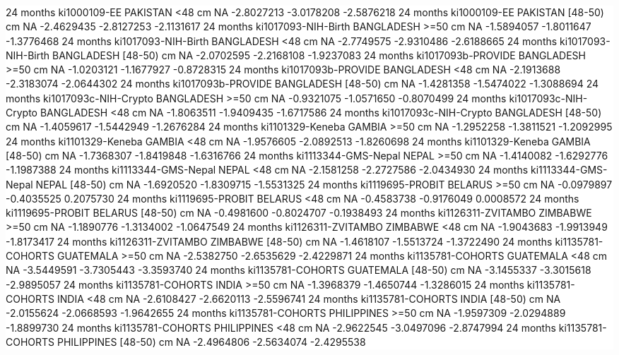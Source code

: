 24 months   ki1000109-EE               PAKISTAN                       <48 cm               NA                -2.8027213   -3.0178208   -2.5876218
24 months   ki1000109-EE               PAKISTAN                       [48-50) cm           NA                -2.4629435   -2.8127253   -2.1131617
24 months   ki1017093-NIH-Birth        BANGLADESH                     >=50 cm              NA                -1.5894057   -1.8011647   -1.3776468
24 months   ki1017093-NIH-Birth        BANGLADESH                     <48 cm               NA                -2.7749575   -2.9310486   -2.6188665
24 months   ki1017093-NIH-Birth        BANGLADESH                     [48-50) cm           NA                -2.0702595   -2.2168108   -1.9237083
24 months   ki1017093b-PROVIDE         BANGLADESH                     >=50 cm              NA                -1.0203121   -1.1677927   -0.8728315
24 months   ki1017093b-PROVIDE         BANGLADESH                     <48 cm               NA                -2.1913688   -2.3183074   -2.0644302
24 months   ki1017093b-PROVIDE         BANGLADESH                     [48-50) cm           NA                -1.4281358   -1.5474022   -1.3088694
24 months   ki1017093c-NIH-Crypto      BANGLADESH                     >=50 cm              NA                -0.9321075   -1.0571650   -0.8070499
24 months   ki1017093c-NIH-Crypto      BANGLADESH                     <48 cm               NA                -1.8063511   -1.9409435   -1.6717586
24 months   ki1017093c-NIH-Crypto      BANGLADESH                     [48-50) cm           NA                -1.4059617   -1.5442949   -1.2676284
24 months   ki1101329-Keneba           GAMBIA                         >=50 cm              NA                -1.2952258   -1.3811521   -1.2092995
24 months   ki1101329-Keneba           GAMBIA                         <48 cm               NA                -1.9576605   -2.0892513   -1.8260698
24 months   ki1101329-Keneba           GAMBIA                         [48-50) cm           NA                -1.7368307   -1.8419848   -1.6316766
24 months   ki1113344-GMS-Nepal        NEPAL                          >=50 cm              NA                -1.4140082   -1.6292776   -1.1987388
24 months   ki1113344-GMS-Nepal        NEPAL                          <48 cm               NA                -2.1581258   -2.2727586   -2.0434930
24 months   ki1113344-GMS-Nepal        NEPAL                          [48-50) cm           NA                -1.6920520   -1.8309715   -1.5531325
24 months   ki1119695-PROBIT           BELARUS                        >=50 cm              NA                -0.0979897   -0.4035525    0.2075730
24 months   ki1119695-PROBIT           BELARUS                        <48 cm               NA                -0.4583738   -0.9176049    0.0008572
24 months   ki1119695-PROBIT           BELARUS                        [48-50) cm           NA                -0.4981600   -0.8024707   -0.1938493
24 months   ki1126311-ZVITAMBO         ZIMBABWE                       >=50 cm              NA                -1.1890776   -1.3134002   -1.0647549
24 months   ki1126311-ZVITAMBO         ZIMBABWE                       <48 cm               NA                -1.9043683   -1.9913949   -1.8173417
24 months   ki1126311-ZVITAMBO         ZIMBABWE                       [48-50) cm           NA                -1.4618107   -1.5513724   -1.3722490
24 months   ki1135781-COHORTS          GUATEMALA                      >=50 cm              NA                -2.5382750   -2.6535629   -2.4229871
24 months   ki1135781-COHORTS          GUATEMALA                      <48 cm               NA                -3.5449591   -3.7305443   -3.3593740
24 months   ki1135781-COHORTS          GUATEMALA                      [48-50) cm           NA                -3.1455337   -3.3015618   -2.9895057
24 months   ki1135781-COHORTS          INDIA                          >=50 cm              NA                -1.3968379   -1.4650744   -1.3286015
24 months   ki1135781-COHORTS          INDIA                          <48 cm               NA                -2.6108427   -2.6620113   -2.5596741
24 months   ki1135781-COHORTS          INDIA                          [48-50) cm           NA                -2.0155624   -2.0668593   -1.9642655
24 months   ki1135781-COHORTS          PHILIPPINES                    >=50 cm              NA                -1.9597309   -2.0294889   -1.8899730
24 months   ki1135781-COHORTS          PHILIPPINES                    <48 cm               NA                -2.9622545   -3.0497096   -2.8747994
24 months   ki1135781-COHORTS          PHILIPPINES                    [48-50) cm           NA                -2.4964806   -2.5634074   -2.4295538